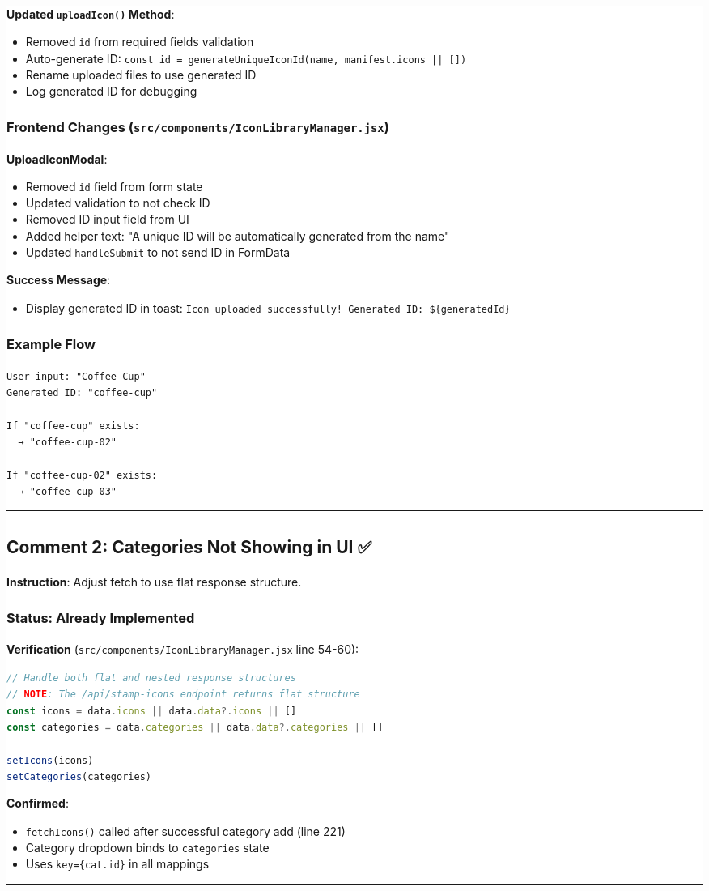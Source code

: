 **Updated `uploadIcon()` Method**:
- Removed `id` from required fields validation
- Auto-generate ID: `const id = generateUniqueIconId(name, manifest.icons || [])`
- Rename uploaded files to use generated ID
- Log generated ID for debugging

### Frontend Changes (`src/components/IconLibraryManager.jsx`)

**UploadIconModal**:
- Removed `id` field from form state
- Updated validation to not check ID
- Removed ID input field from UI
- Added helper text: "A unique ID will be automatically generated from the name"
- Updated `handleSubmit` to not send ID in FormData

**Success Message**:
- Display generated ID in toast: `Icon uploaded successfully! Generated ID: ${generatedId}`

### Example Flow
```
User input: "Coffee Cup"
Generated ID: "coffee-cup"

If "coffee-cup" exists:
  → "coffee-cup-02"
  
If "coffee-cup-02" exists:
  → "coffee-cup-03"
```

---

## Comment 2: Categories Not Showing in UI ✅

**Instruction**: Adjust fetch to use flat response structure.

### Status: Already Implemented

**Verification** (`src/components/IconLibraryManager.jsx` line 54-60):
```javascript
// Handle both flat and nested response structures
// NOTE: The /api/stamp-icons endpoint returns flat structure
const icons = data.icons || data.data?.icons || []
const categories = data.categories || data.data?.categories || []

setIcons(icons)
setCategories(categories)
```

**Confirmed**:
- `fetchIcons()` called after successful category add (line 221)
- Category dropdown binds to `categories` state
- Uses `key={cat.id}` in all mappings

---